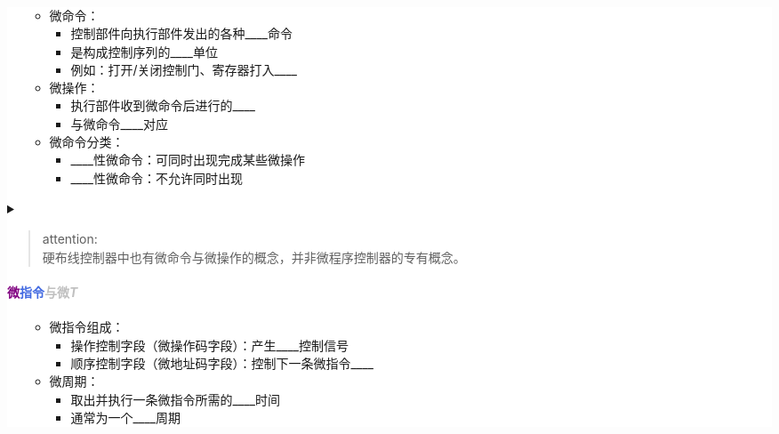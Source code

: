 <ul>

- 微命令：
  - 控制部件向执行部件发出的各种____命令
  - 是构成控制序列的____单位
  - 例如：打开/关闭控制门、寄存器打入____
- 微操作：
  - 执行部件收到微命令后进行的____
  - 与微命令____对应
- 微命令分类：
  - ____性微命令：可同时出现完成某些微操作
  - ____性微命令：不允许同时出现

</ul>

</ul>

<div>
<details><summary> </summary></details>
</div>

> attention:  
硬布线控制器中也有微命令与微操作的概念，并非微程序控制器的专有概念。  

#### <span style="color: silver;"><span style="color: purple;">微</span><span style="color: RoyalBlue;">指令</span>与微$T$

<ul>

- 微指令组成：
  - 操作控制字段（微操作码字段）：产生____控制信号
  - 顺序控制字段（微地址码字段）：控制下一条微指令____
- 微周期：
  - 取出并执行一条微指令所需的____时间
  - 通常为一个____周期
